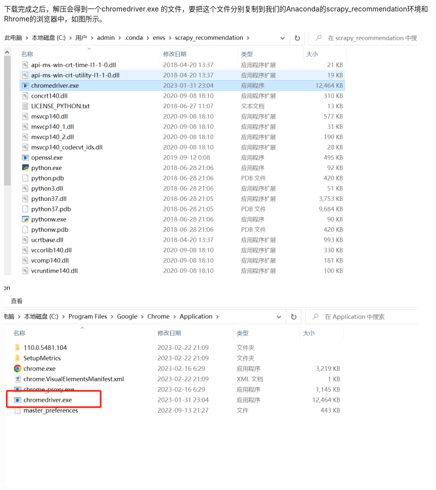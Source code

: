 下载完成之后，解压会得到一个chromedriver.exe 的文件，要把这个文件分别复制到我们的Anaconda的scrapy\_recommendation环境和Rhrome的浏览器中，如图所示。

![](images/651624/97f5639b86c2c8cb821e766a3db2b276.png)

![](images/651624/3eyy124739f8e57301e3a8e9b0ce3bfe.png)
